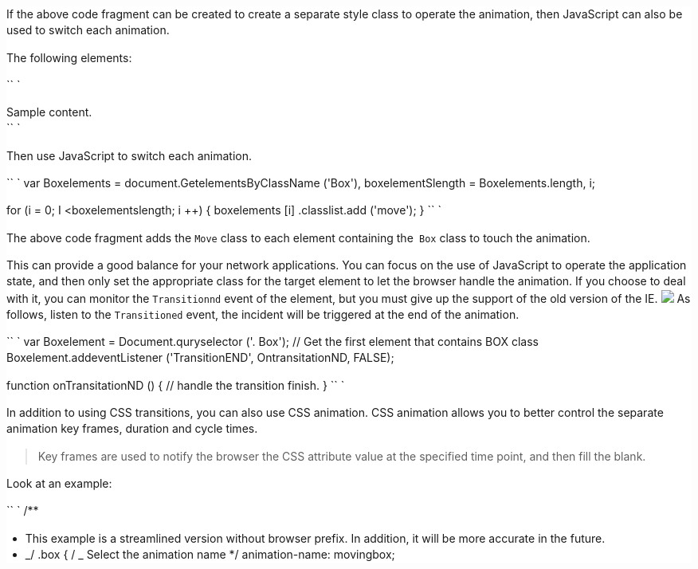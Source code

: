 If the above code fragment can be created to create a separate style class to operate the animation, then JavaScript can also be used to switch each animation.

The following elements:

`` `

<div class = "box">
  Sample content.
</div>
`` `

Then use JavaScript to switch each animation.

`` `
var Boxelements = document.GetelementsByClassName ('Box'),
boxelementSlength = Boxelements.length,
i;

for (i = 0; I <boxelementslength; i ++) {
boxelements [i] .classlist.add ('move');
}
`` `

The above code fragment adds the `Move` class to each element containing the` Box` class to touch the animation.

This can provide a good balance for your network applications. You can focus on the use of JavaScript to operate the application state, and then only set the appropriate class for the target element to let the browser handle the animation. If you choose to deal with it, you can monitor the `Transitionnd` event of the element, but you must give up the support of the old version of the IE.
![](https://user-images.githubusercontent.com/1475173/42127232-1d296300-7cc7-11e8-8842-e9a7b92eb183.png)
As follows, listen to the `Transitioned` event, the incident will be triggered at the end of the animation.

`` `
var Boxelement = Document.quryselector ('. Box'); // Get the first element that contains BOX class
Boxelement.addeventListener ('TransitionEND', OntransitationND, FALSE);

function onTransitationND () {
// handle the transition finish.
}
`` `

In addition to using CSS transitions, you can also use CSS animation. CSS animation allows you to better control the separate animation key frames, duration and cycle times.

> Key frames are used to notify the browser the CSS attribute value at the specified time point, and then fill the blank.

Look at an example:

`` `
/\*\*

- This example is a streamlined version without browser prefix. In addition, it will be more accurate in the future.
- _/
  .box {
  / _ Select the animation name \*/
  animation-name: movingbox;
